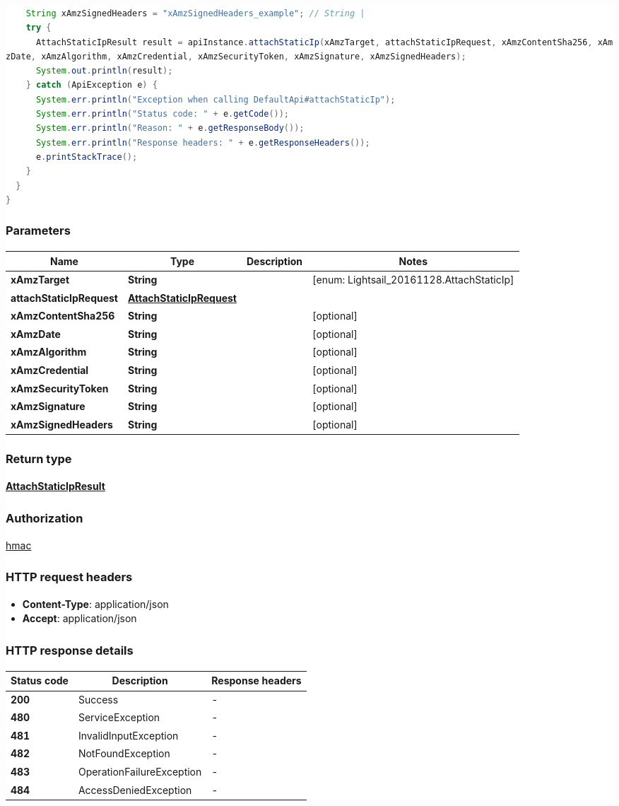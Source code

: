 ```java
    String xAmzSignedHeaders = "xAmzSignedHeaders_example"; // String | 
    try {
      AttachStaticIpResult result = apiInstance.attachStaticIp(xAmzTarget, attachStaticIpRequest, xAmzContentSha256, xAmzDate, xAmzAlgorithm, xAmzCredential, xAmzSecurityToken, xAmzSignature, xAmzSignedHeaders);
      System.out.println(result);
    } catch (ApiException e) {
      System.err.println("Exception when calling DefaultApi#attachStaticIp");
      System.err.println("Status code: " + e.getCode());
      System.err.println("Reason: " + e.getResponseBody());
      System.err.println("Response headers: " + e.getResponseHeaders());
      e.printStackTrace();
    }
  }
}
```

### Parameters

| Name | Type | Description  | Notes |
|------------- | ------------- | ------------- | -------------|
| **xAmzTarget** | **String**|  | [enum: Lightsail_20161128.AttachStaticIp] |
| **attachStaticIpRequest** | [**AttachStaticIpRequest**](AttachStaticIpRequest.md)|  | |
| **xAmzContentSha256** | **String**|  | [optional] |
| **xAmzDate** | **String**|  | [optional] |
| **xAmzAlgorithm** | **String**|  | [optional] |
| **xAmzCredential** | **String**|  | [optional] |
| **xAmzSecurityToken** | **String**|  | [optional] |
| **xAmzSignature** | **String**|  | [optional] |
| **xAmzSignedHeaders** | **String**|  | [optional] |

### Return type

[**AttachStaticIpResult**](AttachStaticIpResult.md)

### Authorization

[hmac](../README.md#hmac)

### HTTP request headers

 - **Content-Type**: application/json
 - **Accept**: application/json

### HTTP response details
| Status code | Description | Response headers |
|-------------|-------------|------------------|
| **200** | Success |  -  |
| **480** | ServiceException |  -  |
| **481** | InvalidInputException |  -  |
| **482** | NotFoundException |  -  |
| **483** | OperationFailureException |  -  |
| **484** | AccessDeniedException |  -  |